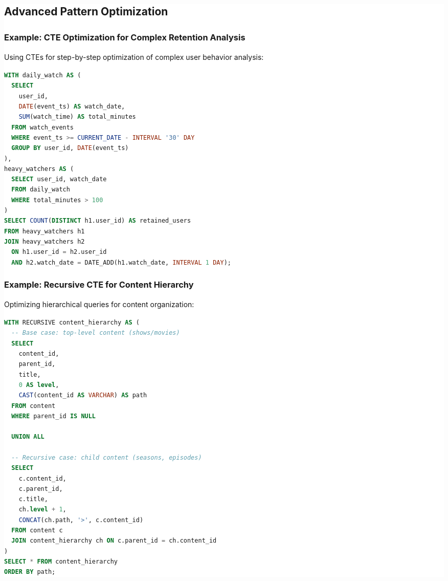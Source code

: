 ## Advanced Pattern Optimization

### Example: CTE Optimization for Complex Retention Analysis
Using CTEs for step-by-step optimization of complex user behavior analysis:

```sql
WITH daily_watch AS (
  SELECT
    user_id,
    DATE(event_ts) AS watch_date,
    SUM(watch_time) AS total_minutes
  FROM watch_events
  WHERE event_ts >= CURRENT_DATE - INTERVAL '30' DAY
  GROUP BY user_id, DATE(event_ts)
),
heavy_watchers AS (
  SELECT user_id, watch_date
  FROM daily_watch
  WHERE total_minutes > 100
)
SELECT COUNT(DISTINCT h1.user_id) AS retained_users
FROM heavy_watchers h1
JOIN heavy_watchers h2
  ON h1.user_id = h2.user_id
  AND h2.watch_date = DATE_ADD(h1.watch_date, INTERVAL 1 DAY);
```

### Example: Recursive CTE for Content Hierarchy
Optimizing hierarchical queries for content organization:

```sql
WITH RECURSIVE content_hierarchy AS (
  -- Base case: top-level content (shows/movies)
  SELECT
    content_id,
    parent_id,
    title,
    0 AS level,
    CAST(content_id AS VARCHAR) AS path
  FROM content
  WHERE parent_id IS NULL

  UNION ALL

  -- Recursive case: child content (seasons, episodes)
  SELECT
    c.content_id,
    c.parent_id,
    c.title,
    ch.level + 1,
    CONCAT(ch.path, '>', c.content_id)
  FROM content c
  JOIN content_hierarchy ch ON c.parent_id = ch.content_id
)
SELECT * FROM content_hierarchy
ORDER BY path;
```

